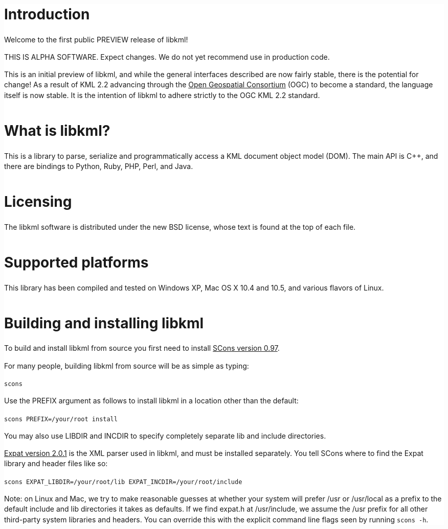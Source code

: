 # Introduction #

Welcome to the first public PREVIEW release of libkml!

THIS IS ALPHA SOFTWARE. Expect changes. We do not yet recommend use in production code.

This is an initial preview of libkml, and while the general interfaces described are now fairly stable, there is the potential for change! As a result of KML 2.2 advancing through the [Open Geospatial Consortium](http://www.opengeospatial.org/) (OGC) to become a standard, the language itself is now stable. It is the intention of libkml to adhere strictly to the OGC KML 2.2 standard.

# What is libkml? #

This is a library to parse, serialize and programmatically access a KML document object model (DOM). The main API is C++, and there are bindings to Python, Ruby, PHP, Perl, and Java.

# Licensing #

The libkml software is distributed under the new BSD license, whose text is found at the top of each file.

# Supported platforms #

This library has been compiled and tested on Windows XP, Mac OS X 10.4 and 10.5, and various flavors of Linux.

# Building and installing libkml #

To build and install libkml from source you first need to install [SCons version 0.97](http://www.scons.org/).

For many people, building libkml from source will be as simple as typing:

```
scons
```

Use the PREFIX argument as follows to install libkml in a location other than the default:

```
scons PREFIX=/your/root install
```

You may also use LIBDIR and INCDIR to specify completely separate lib and include directories.

[Expat version 2.0.1](http://expat.sourceforge.net/) is the XML parser used in libkml, and must be installed separately. You tell SCons where to find the Expat library and header files like so:

```
scons EXPAT_LIBDIR=/your/root/lib EXPAT_INCDIR=/your/root/include
```

Note: on Linux and Mac, we try to make reasonable guesses at whether your system will prefer /usr or /usr/local as a prefix to the default include and lib directories it takes as defaults. If we find expat.h at /usr/include, we assume the /usr prefix for all other third-party system libraries and headers. You can override this with the explicit command line flags seen by running `scons -h`.

